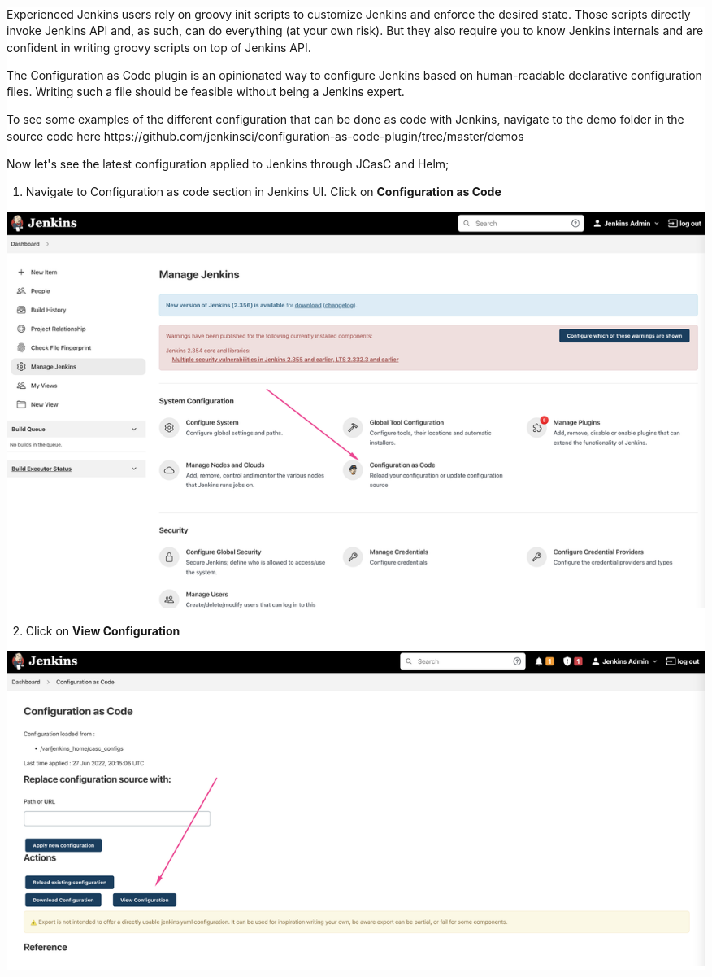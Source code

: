 Experienced Jenkins users rely on groovy init scripts to customize Jenkins and enforce the desired state. Those scripts directly invoke Jenkins API and, as such, can do everything (at your own risk). But they also require you to know Jenkins internals and are confident in writing groovy scripts on top of Jenkins API.

The Configuration as Code plugin is an opinionated way to configure Jenkins based on human-readable declarative configuration files. Writing such a file should be feasible without being a Jenkins expert. 

To see some examples of the different configuration that can be done as code with Jenkins, navigate to the demo folder in the source code here https://github.com/jenkinsci/configuration-as-code-plugin/tree/master/demos

Now let's see the latest configuration applied to Jenkins through JCasC and Helm;

1. Navigate to Configuration as code section in Jenkins UI. Click on **Configuration as Code**

![](./images/JCasC1.png)

2. Click on **View Configuration**

![](./images/JCasC2.png)